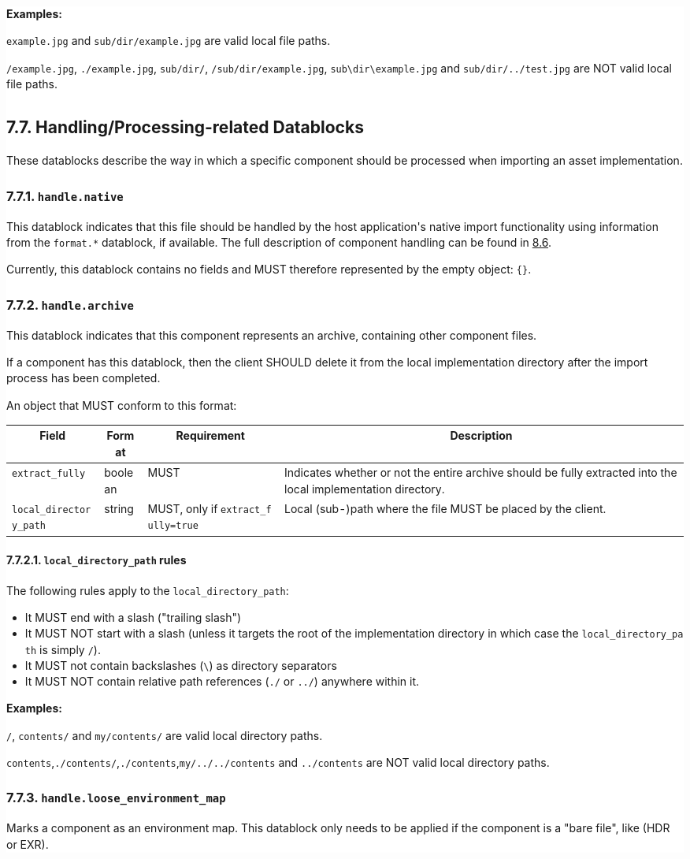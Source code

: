 
**Examples:**

`example.jpg` and `sub/dir/example.jpg` are valid local file paths.

`/example.jpg`, `./example.jpg`, `sub/dir/`, `/sub/dir/example.jpg`, `sub\dir\example.jpg` and `sub/dir/../test.jpg` are NOT valid local file paths.


## 7.7. Handling/Processing-related Datablocks

These datablocks describe the way in which a specific component should be processed when importing an asset implementation.

### 7.7.1. `handle.native`
This datablock indicates that this file should be handled by the host application's native import functionality using information from the `format.*` datablock, if available.
The full description of component handling can be found in [8.6](#86-handling-component-files).

Currently, this datablock contains no fields and MUST therefore represented by the empty object: `{}`.

### 7.7.2. `handle.archive`

This datablock indicates that this component represents an archive, containing other component files.

If a component has this datablock, then the client SHOULD delete it from the local implementation directory after the import process has been completed.

An object that MUST conform to this format:

| Field                  | Format  | Requirement                        | Description                                                                                                    |
| ---------------------- | ------- | ---------------------------------- | -------------------------------------------------------------------------------------------------------------- |
| `extract_fully`        | boolean | MUST                               | Indicates whether or not the entire archive should be fully extracted into the local implementation directory. |
| `local_directory_path` | string  | MUST, only if `extract_fully=true` | Local (sub-)path where the file MUST be placed by the client.                                                  |

#### 7.7.2.1. `local_directory_path` rules

The following rules apply to the `local_directory_path`:
- It MUST end with a slash ("trailing slash")
- It MUST NOT start with a slash (unless it targets the root of the implementation directory in which case the `local_directory_path` is simply `/`).
- It MUST not contain backslashes (`\`) as directory separators
- It MUST NOT contain relative path references (`./` or `../`) anywhere within it.

**Examples:**

`/`, `contents/` and `my/contents/` are valid local directory paths.

`contents`,`./contents/`,`./contents`,`my/../../contents` and `../contents` are NOT valid local directory paths.

### 7.7.3. `handle.loose_environment_map`
Marks a component as an environment map.
This datablock only needs to be applied if the component is a "bare file", like (HDR or EXR).
